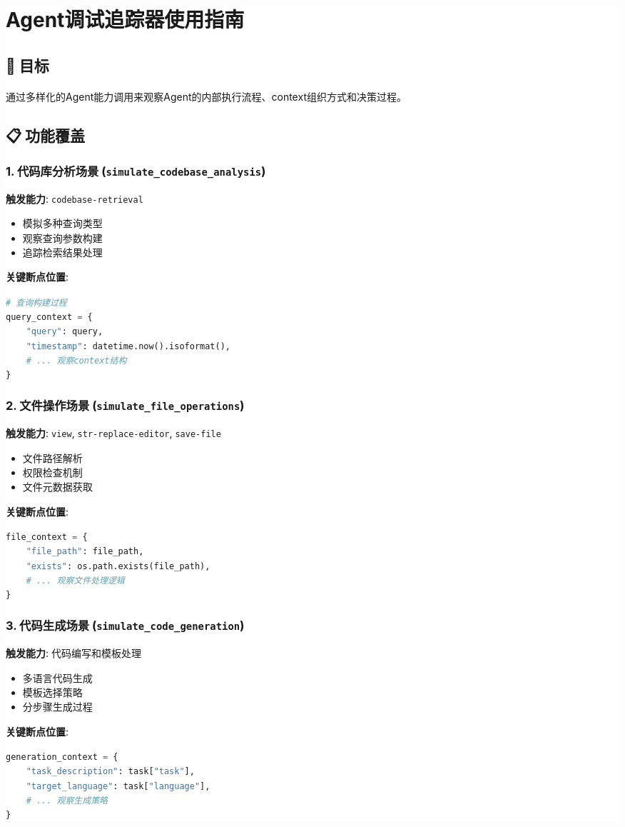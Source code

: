 # Agent调试追踪器使用指南

## 🎯 目标
通过多样化的Agent能力调用来观察Agent的内部执行流程、context组织方式和决策过程。

## 📋 功能覆盖

### 1. 代码库分析场景 (`simulate_codebase_analysis`)
**触发能力**: `codebase-retrieval`
- 模拟多种查询类型
- 观察查询参数构建
- 追踪检索结果处理

**关键断点位置**:
```python
# 查询构建过程
query_context = {
    "query": query,
    "timestamp": datetime.now().isoformat(),
    # ... 观察context结构
}
```

### 2. 文件操作场景 (`simulate_file_operations`)
**触发能力**: `view`, `str-replace-editor`, `save-file`
- 文件路径解析
- 权限检查机制
- 文件元数据获取

**关键断点位置**:
```python
file_context = {
    "file_path": file_path,
    "exists": os.path.exists(file_path),
    # ... 观察文件处理逻辑
}
```

### 3. 代码生成场景 (`simulate_code_generation`)
**触发能力**: 代码编写和模板处理
- 多语言代码生成
- 模板选择策略
- 分步骤生成过程

**关键断点位置**:
```python
generation_context = {
    "task_description": task["task"],
    "target_language": task["language"],
    # ... 观察生成策略
}
```
